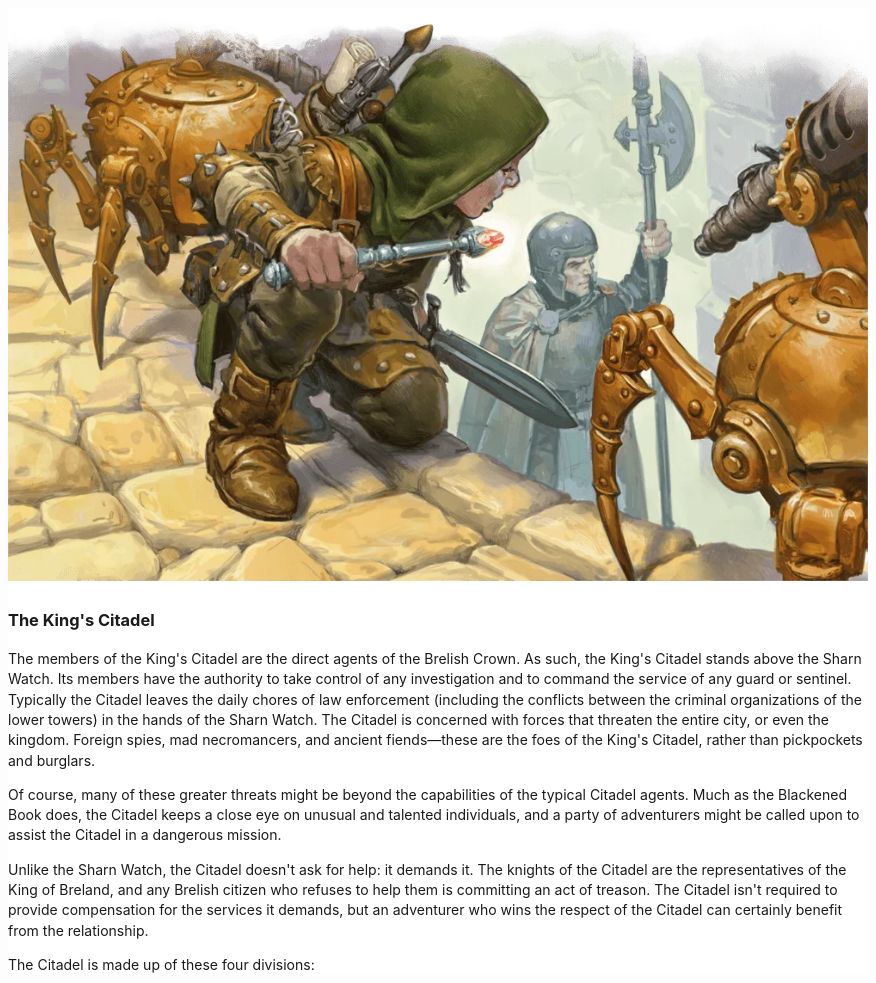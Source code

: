 ![An Artificer, with Two Eld...](Інструменти%20ДМ/CLI/books/eberron-rising-from-the-last-war/img/103-3-08.webp#center "An Artificer, with Two Eldritch Cannons, Spies on a Member of the Sharn Watch")

### The King's Citadel

The members of the King's Citadel are the direct agents of the Brelish Crown. As such, the King's Citadel stands above the Sharn Watch. Its members have the authority to take control of any investigation and to command the service of any guard or sentinel. Typically the Citadel leaves the daily chores of law enforcement (including the conflicts between the criminal organizations of the lower towers) in the hands of the Sharn Watch. The Citadel is concerned with forces that threaten the entire city, or even the kingdom. Foreign spies, mad necromancers, and ancient fiends—these are the foes of the King's Citadel, rather than pickpockets and burglars.

Of course, many of these greater threats might be beyond the capabilities of the typical Citadel agents. Much as the Blackened Book does, the Citadel keeps a close eye on unusual and talented individuals, and a party of adventurers might be called upon to assist the Citadel in a dangerous mission.

Unlike the Sharn Watch, the Citadel doesn't ask for help: it demands it. The knights of the Citadel are the representatives of the King of Breland, and any Brelish citizen who refuses to help them is committing an act of treason. The Citadel isn't required to provide compensation for the services it demands, but an adventurer who wins the respect of the Citadel can certainly benefit from the relationship.

The Citadel is made up of these four divisions:
